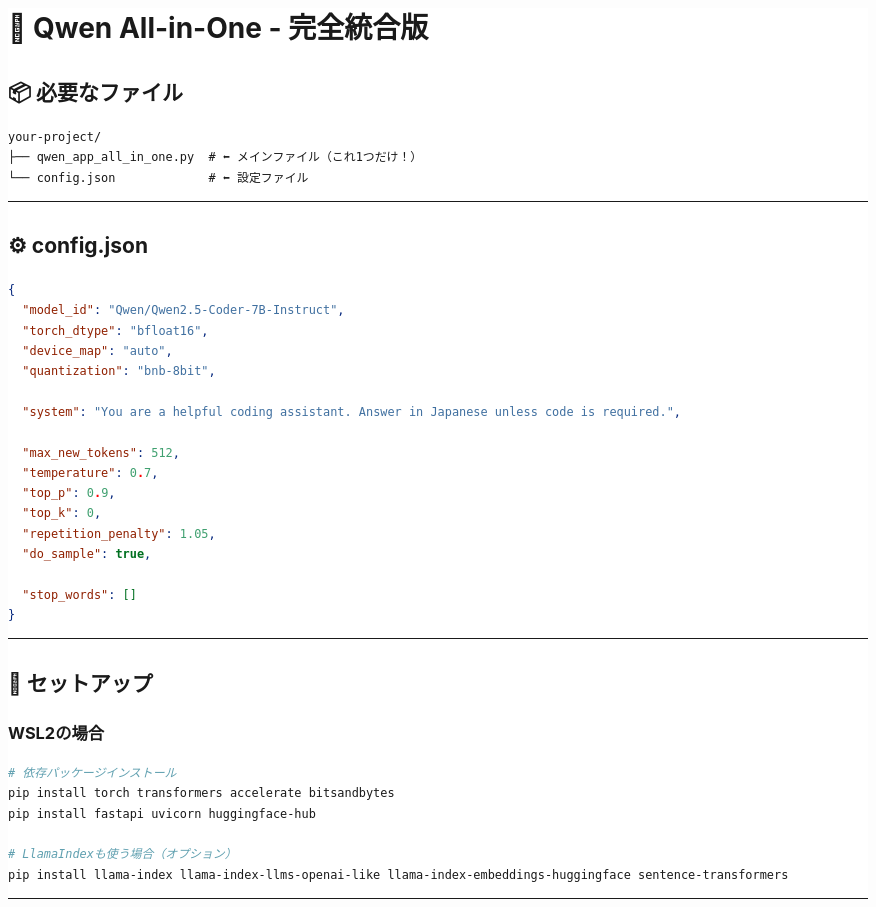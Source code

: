 # 🚀 Qwen All-in-One - 完全統合版

## 📦 必要なファイル

```
your-project/
├── qwen_app_all_in_one.py  # ⬅️ メインファイル（これ1つだけ！）
└── config.json             # ⬅️ 設定ファイル
```

---

## ⚙️ config.json

```json
{
  "model_id": "Qwen/Qwen2.5-Coder-7B-Instruct",
  "torch_dtype": "bfloat16",
  "device_map": "auto",
  "quantization": "bnb-8bit",
  
  "system": "You are a helpful coding assistant. Answer in Japanese unless code is required.",
  
  "max_new_tokens": 512,
  "temperature": 0.7,
  "top_p": 0.9,
  "top_k": 0,
  "repetition_penalty": 1.05,
  "do_sample": true,
  
  "stop_words": []
}
```

---

## 🔧 セットアップ

### WSL2の場合

```bash
# 依存パッケージインストール
pip install torch transformers accelerate bitsandbytes
pip install fastapi uvicorn huggingface-hub

# LlamaIndexも使う場合（オプション）
pip install llama-index llama-index-llms-openai-like llama-index-embeddings-huggingface sentence-transformers
```

---
